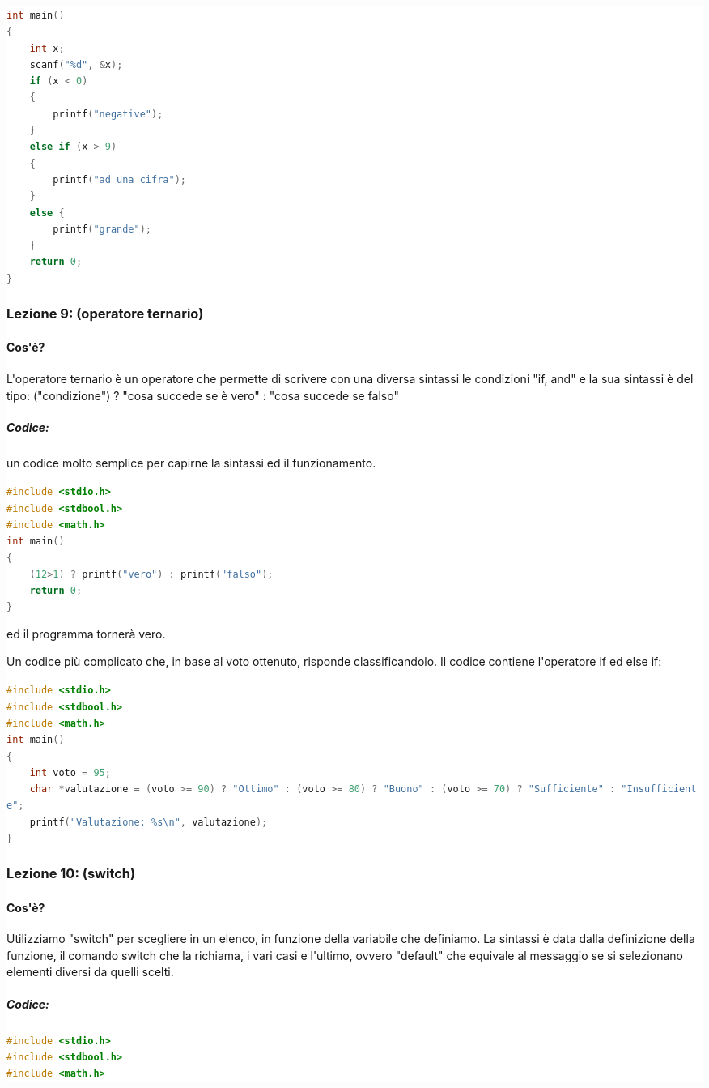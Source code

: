 ```c title:"Condizioni"
int main()
{
	int x;
	scanf("%d", &x);
	if (x < 0) 
	{
		printf("negative");
	}
	else if (x > 9)
	{
		printf("ad una cifra");
	}
	else { 
		printf("grande");
	}
	return 0;
}
```
### Lezione 9: (operatore ternario)
#### Cos'è?
L'operatore ternario è un operatore che permette di scrivere con una diversa sintassi le condizioni "if, and" e la sua sintassi è del tipo:
("condizione") ? "cosa succede se è vero" :  "cosa succede se falso"
##### Codice:
un codice molto semplice per capirne la sintassi ed il funzionamento.

```c title:"Operatore ternario 1"
#include <stdio.h>
#include <stdbool.h>
#include <math.h>
int main()
{
	(12>1) ? printf("vero") : printf("falso");
	return 0;
}
```
ed il programma tornerà vero.

Un codice più complicato che, in base al voto ottenuto, risponde classificandolo. Il codice contiene l'operatore if ed else if:
```c title:"Operatore ternario 2" 
#include <stdio.h>
#include <stdbool.h>
#include <math.h>
int main()
{
	int voto = 95;
    char *valutazione = (voto >= 90) ? "Ottimo" : (voto >= 80) ? "Buono" : (voto >= 70) ? "Sufficiente" : "Insufficiente";
    printf("Valutazione: %s\n", valutazione);
}
```
### Lezione 10: (switch)
#### Cos'è?
Utilizziamo "switch" per scegliere in un elenco, in funzione della variabile che definiamo. La sintassi è data dalla definizione della funzione, il comando switch che la richiama, i vari casi e l'ultimo, ovvero "default" che equivale al messaggio se si selezionano elementi diversi da quelli scelti.
##### Codice:
```c title:"Switch 1" 
#include <stdio.h>
#include <stdbool.h>
#include <math.h>
```